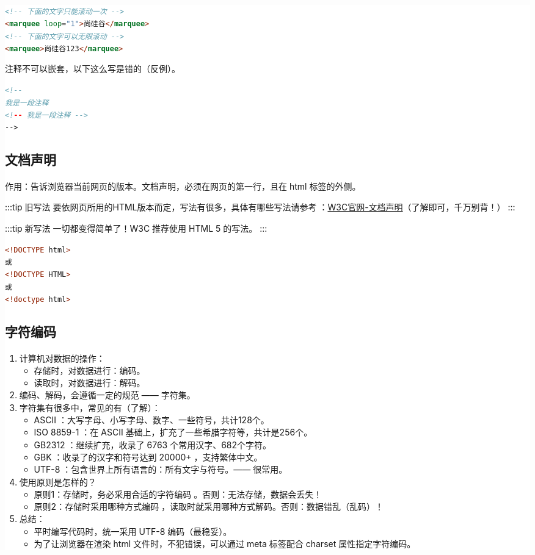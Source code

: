 ```html
<!-- 下面的文字只能滚动一次 -->
<marquee loop="1">尚硅谷</marquee>
<!-- 下面的文字可以无限滚动 -->
<marquee>尚硅谷123</marquee>
```

注释不可以嵌套，以下这么写是错的（反例）。

```html
<!--
我是一段注释
<!-- 我是一段注释 -->
-->
```

## 文档声明

作用：告诉浏览器当前网页的版本。文档声明，必须在网页的第一行，且在 html 标签的外侧。

:::tip 旧写法
要依网页所用的HTML版本而定，写法有很多，具体有哪些写法请参考 ：[W3C官网-文档声明](https://www.w3.org/QA/2002/04/valid-dtd-list.html)（了解即可，千万别背！）
:::

:::tip 新写法
一切都变得简单了！W3C 推荐使用 HTML 5 的写法。
:::

```html
<!DOCTYPE html>
或
<!DOCTYPE HTML>
或
<!doctype html>
```

## 字符编码

1. 计算机对数据的操作：
    - 存储时，对数据进行：编码。
    - 读取时，对数据进行：解码。
2. 编码、解码，会遵循一定的规范 —— 字符集。
3. 字符集有很多中，常见的有（了解）：
    - ASCII ：大写字母、小写字母、数字、一些符号，共计128个。
    - ISO 8859-1 ：在 ASCII 基础上，扩充了一些希腊字符等，共计是256个。
    - GB2312 ：继续扩充，收录了 6763 个常用汉字、682个字符。
    - GBK ：收录了的汉字和符号达到 20000+ ，支持繁体中文。
    - UTF-8 ：包含世界上所有语言的：所有文字与符号。—— 很常用。
4. 使用原则是怎样的？
    - 原则1：存储时，务必采用合适的字符编码 。否则：无法存储，数据会丢失！
    - 原则2：存储时采用哪种方式编码 ，读取时就采用哪种方式解码。否则：数据错乱（乱码）！
5. 总结：
    - 平时编写代码时，统一采用 UTF-8 编码（最稳妥）。
    - 为了让浏览器在渲染 html 文件时，不犯错误，可以通过 meta 标签配合 charset 属性指定字符编码。
